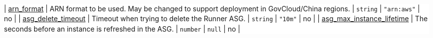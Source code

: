 | <a name="input_arn_format"></a> [arn\_format](#input\_arn\_format)                                                                                                                     | ARN format to be used. May be changed to support deployment in GovCloud/China regions.                                                                                                                                                                                                                                                                                                                                                                                                                                                                                                                     | `string`                                                                                                                                                                                                                                                                                                                                                         | `"arn:aws"`                                                                                                                                                                                                                                                                                                                                                                               |    no    |
| <a name="input_asg_delete_timeout"></a> [asg\_delete\_timeout](#input\_asg\_delete\_timeout)                                                                                           | Timeout when trying to delete the Runner ASG.                                                                                                                                                                                                                                                                                                                                                                                                                                                                                                                                                              | `string`                                                                                                                                                                                                                                                                                                                                                         | `"10m"`                                                                                                                                                                                                                                                                                                                                                                                   |    no    |
| <a name="input_asg_max_instance_lifetime"></a> [asg\_max\_instance\_lifetime](#input\_asg\_max\_instance\_lifetime)                                                                    | The seconds before an instance is refreshed in the ASG.                                                                                                                                                                                                                                                                                                                                                                                                                                                                                                                                                    | `number`                                                                                                                                                                                                                                                                                                                                                         | `null`                                                                                                                                                                                                                                                                                                                                                                                    |    no    |